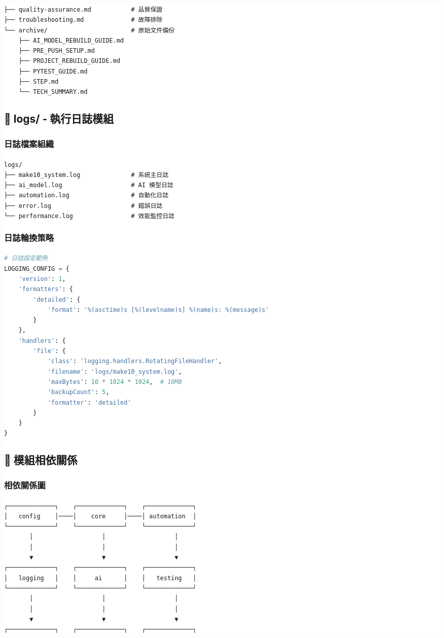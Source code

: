 ```
├── quality-assurance.md           # 品質保證
├── troubleshooting.md             # 故障排除
└── archive/                       # 原始文件備份
    ├── AI_MODEL_REBUILD_GUIDE.md
    ├── PRE_PUSH_SETUP.md
    ├── PROJECT_REBUILD_GUIDE.md
    ├── PYTEST_GUIDE.md
    ├── STEP.md
    └── TECH_SUMMARY.md
```

## 📝 logs/ - 執行日誌模組

### 日誌檔案組織
```
logs/
├── make10_system.log              # 系統主日誌
├── ai_model.log                   # AI 模型日誌
├── automation.log                 # 自動化日誌
├── error.log                      # 錯誤日誌
└── performance.log                # 效能監控日誌
```

### 日誌輪換策略
```python
# 日誌設定範例
LOGGING_CONFIG = {
    'version': 1,
    'formatters': {
        'detailed': {
            'format': '%(asctime)s [%(levelname)s] %(name)s: %(message)s'
        }
    },
    'handlers': {
        'file': {
            'class': 'logging.handlers.RotatingFileHandler',
            'filename': 'logs/make10_system.log',
            'maxBytes': 10 * 1024 * 1024,  # 10MB
            'backupCount': 5,
            'formatter': 'detailed'
        }
    }
}
```

## 🔄 模組相依關係

### 相依關係圖
```
┌─────────────┐    ┌─────────────┐    ┌─────────────┐
│   config    │────│    core     │────│ automation  │
└─────────────┘    └─────────────┘    └─────────────┘
       │                   │                   │
       │                   │                   │
       ▼                   ▼                   ▼
┌─────────────┐    ┌─────────────┐    ┌─────────────┐
│   logging   │    │     ai      │    │   testing   │
└─────────────┘    └─────────────┘    └─────────────┘
       │                   │                   │
       │                   │                   │
       ▼                   ▼                   ▼
┌─────────────┐    ┌─────────────┐    ┌─────────────┐
```